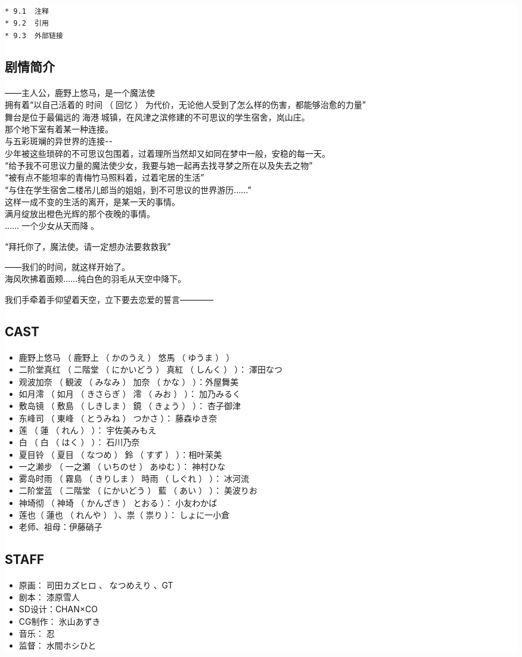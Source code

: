     * 9.1  注释 
    * 9.2  引用 
    * 9.3  外部链接 

##  剧情简介

——主人公，鹿野上悠马，是一个魔法使  
拥有着“以自己活着的  时间  （  回忆  ）  为代价，无论他人受到了怎么样的伤害，都能够治愈的力量”  
舞台是位于最偏远的  海港  城镇，在风津之滨修建的不可思议的学生宿舍，岚山庄。  
那个地下室有着某一种连接。  
与五彩斑斓的异世界的连接--  
少年被这些琐碎的不可思议包围着，过着理所当然却又如同在梦中一般，安稳的每一天。  
“给予我不可思议力量的魔法使少女，我要与她一起再去找寻梦之所在以及失去之物”  
“被有点不能坦率的青梅竹马照料着，过着宅居的生活”  
“与住在学生宿舍二楼吊儿郎当的姐姐，到不可思议的世界游历……”  
这样一成不变的生活的离开，是某一天的事情。  
满月绽放出橙色光辉的那个夜晚的事情。  
……  一个少女从天而降  。  
  
“拜托你了，魔法使。请一定想办法要救救我”  
  
——我们的时间，就这样开始了。  
海风吹拂着面颊……纯白色的羽毛从天空中降下。  
  
我们手牵着手仰望着天空，立下要去恋爱的誓言————

##  CAST

  * 鹿野上悠马  （  鹿野上  （  かのうえ  ）  悠馬  （  ゆうま  ）  ） 
  * 二阶堂真红  （  二階堂  （  にかいどう  ）  真紅  （  しんく  ）  ）：  澤田なつ 
  * 观波加奈  （  観波  （  みなみ  ）  加奈  （  かな  ）  ）：外屋舞美 
  * 如月澪  （  如月  （  きさらぎ  ）  澪  （  みお  ）  ）：  加乃みるく 
  * 敷岛镜  （  敷島  （  しきしま  ）  鏡  （  きょう  ）  ）：  杏子御津 
  * 东峰司  （  東峰  （  とうみね  ）  つかさ  ）：  藤森ゆき奈 
  * 莲  （  蓮  （  れん  ）  ）：  宇佐美みもえ 
  * 白  （  白  （  はく  ）  ）：  石川乃奈 
  * 夏目铃  （  夏目  （  なつめ  ）  鈴  （  すず  ）  ）：相叶茉美 
  * 一之濑步  （  一之瀬  （  いちのせ  ）  あゆむ  ）：  神村ひな 
  * 雾岛时雨  （  霧島  （  きりしま  ）  時雨  （  しぐれ  ）  ）：  冰河流 
  * 二阶堂蓝  （  二階堂  （  にかいどう  ）  藍  （  あい  ）  ）：  美波りお 
  * 神埼彻  （  神埼  （  かんざき  ）  とおる  ）：  小友わかば 
  * 莲也（  蓮也  （  れんや  ）  ）、祟（  祟り  ）：  しょに一小倉 
  * 老师、祖母：伊藤硝子 

##  STAFF

  * 原画：  司田カズヒロ  、  なつめえり  、GT 
  * 剧本：  漆原雪人 
  * SD设计：CHAN×CO 
  * CG制作：  氷山あずき 
  * 音乐：  忍 
  * 监督：  水間ホシひと 
